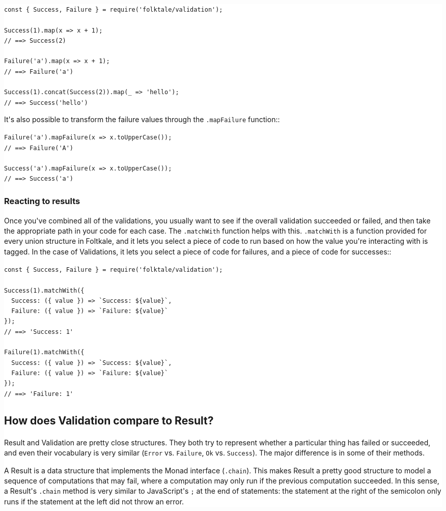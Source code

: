     const { Success, Failure } = require('folktale/validation');

    Success(1).map(x => x + 1);
    // ==> Success(2)

    Failure('a').map(x => x + 1);
    // ==> Failure('a')

    Success(1).concat(Success(2)).map(_ => 'hello');
    // ==> Success('hello')

It's also possible to transform the failure values through the `.mapFailure` function::

    Failure('a').mapFailure(x => x.toUpperCase());
    // ==> Failure('A')

    Success('a').mapFailure(x => x.toUpperCase());
    // ==> Success('a')


### Reacting to results

Once you've combined all of the validations, you usually want to see if the overall validation succeeded or failed, and then take the appropriate path in your code for each case. The `.matchWith` function helps with this. `.matchWith` is a function provided for every union structure in Foltkale, and it lets you select a piece of code to run based on how the value you're interacting with is tagged. In the case of Validations, it lets you select a piece of code for failures, and a piece of code for successes::

    const { Success, Failure } = require('folktale/validation');

    Success(1).matchWith({
      Success: ({ value }) => `Success: ${value}`,
      Failure: ({ value }) => `Failure: ${value}`
    });
    // ==> 'Success: 1'

    Failure(1).matchWith({
      Success: ({ value }) => `Success: ${value}`,
      Failure: ({ value }) => `Failure: ${value}`
    });
    // ==> 'Failure: 1'


## How does Validation compare to Result?

Result and Validation are pretty close structures. They both try to represent
whether a particular thing has failed or succeeded, and even their vocabulary is
very similar (`Error` vs. `Failure`, `Ok` vs. `Success`). The major difference
is in some of their methods.

A Result is a data structure that implements the Monad interface (`.chain`).
This makes Result a pretty good structure to model a sequence of computations
that may fail, where a computation may only run if the previous computation
succeeded. In this sense, a Result's `.chain` method is very similar to
JavaScript's `;` at the end of statements: the statement at the right of the
semicolon only runs if the statement at the left did not throw an error.
